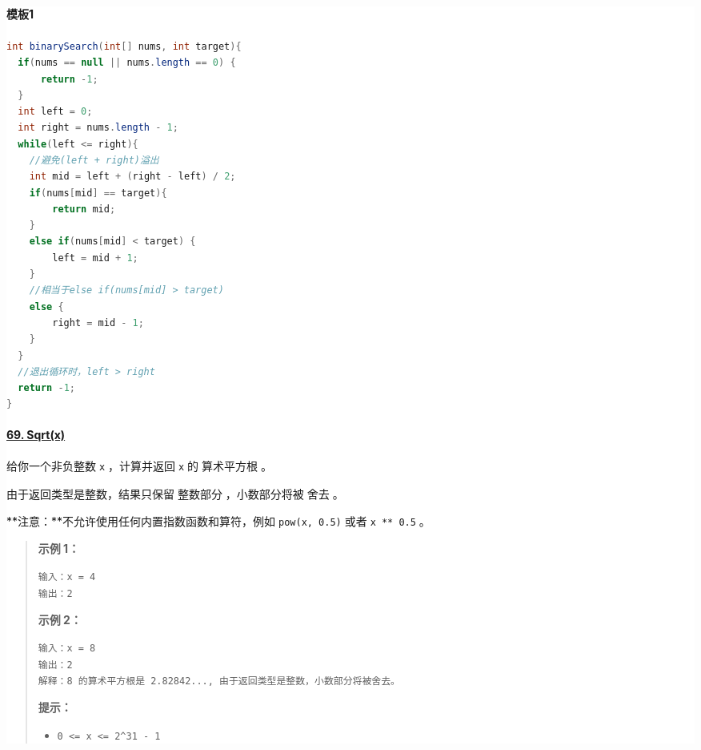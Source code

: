 #### 模板1

```java
int binarySearch(int[] nums, int target){
  if(nums == null || nums.length == 0) {
      return -1;
  }
  int left = 0;
  int right = nums.length - 1;
  while(left <= right){
    //避免(left + right)溢出
    int mid = left + (right - left) / 2;
    if(nums[mid] == target){
        return mid;
    }
    else if(nums[mid] < target) {
        left = mid + 1;
    }
    //相当于else if(nums[mid] > target)
    else {
        right = mid - 1;
    }
  }
  //退出循环时，left > right
  return -1;
}
```

#### [69. Sqrt(x)](https://leetcode-cn.com/problems/sqrtx/)

给你一个非负整数 `x` ，计算并返回 `x` 的 算术平方根 。

由于返回类型是整数，结果只保留 整数部分 ，小数部分将被 舍去 。

**注意：**不允许使用任何内置指数函数和算符，例如 `pow(x, 0.5)` 或者 `x ** 0.5` 。

> **示例 1：**
>
> ```
> 输入：x = 4
> 输出：2
> ```
>
> **示例 2：**
>
> ```
> 输入：x = 8
> 输出：2
> 解释：8 的算术平方根是 2.82842..., 由于返回类型是整数，小数部分将被舍去。
> ```
>
> **提示：**
>
> - `0 <= x <= 2^31 - 1`
